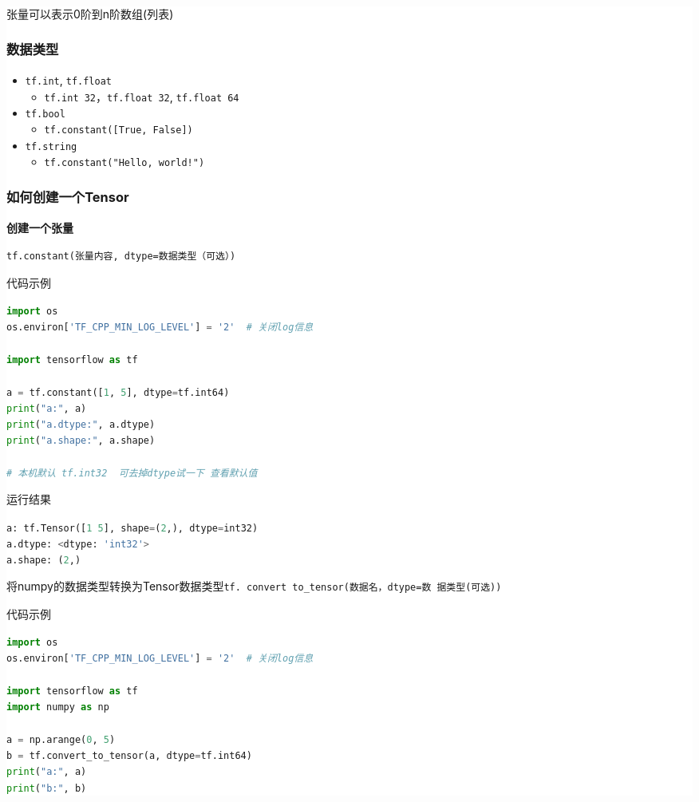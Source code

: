 张量可以表示0阶到n阶数组(列表)

### 数据类型

- `tf.int`, `tf.float`
  - `tf.int 32`，`tf.float 32`, `tf.float 64`
- `tf.bool`
  - `tf.constant([True, False])`
- `tf.string`
  - `tf.constant("Hello, world!")`

### 如何创建一个Tensor

**创建一个张量**

```
tf.constant(张量内容, dtype=数据类型（可选）)
```

代码示例

```python
import os
os.environ['TF_CPP_MIN_LOG_LEVEL'] = '2'  # 关闭log信息

import tensorflow as tf

a = tf.constant([1, 5], dtype=tf.int64)
print("a:", a)
print("a.dtype:", a.dtype)
print("a.shape:", a.shape)

# 本机默认 tf.int32  可去掉dtype试一下 查看默认值
```

运行结果

```python
a: tf.Tensor([1 5], shape=(2,), dtype=int32)
a.dtype: <dtype: 'int32'>
a.shape: (2,)
```

将numpy的数据类型转换为Tensor数据类型`tf. convert to_tensor(数据名，dtype=数 据类型(可选))`

代码示例

```python
import os
os.environ['TF_CPP_MIN_LOG_LEVEL'] = '2'  # 关闭log信息

import tensorflow as tf
import numpy as np

a = np.arange(0, 5)
b = tf.convert_to_tensor(a, dtype=tf.int64)
print("a:", a)
print("b:", b)
```

